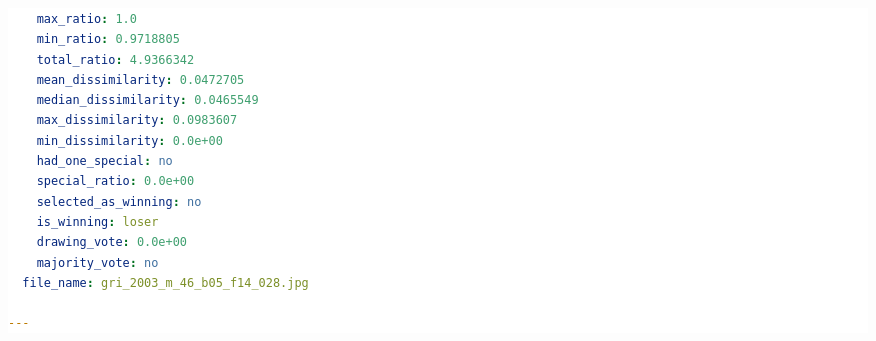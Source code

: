 ```yaml
    max_ratio: 1.0
    min_ratio: 0.9718805
    total_ratio: 4.9366342
    mean_dissimilarity: 0.0472705
    median_dissimilarity: 0.0465549
    max_dissimilarity: 0.0983607
    min_dissimilarity: 0.0e+00
    had_one_special: no
    special_ratio: 0.0e+00
    selected_as_winning: no
    is_winning: loser
    drawing_vote: 0.0e+00
    majority_vote: no
  file_name: gri_2003_m_46_b05_f14_028.jpg

---
```

